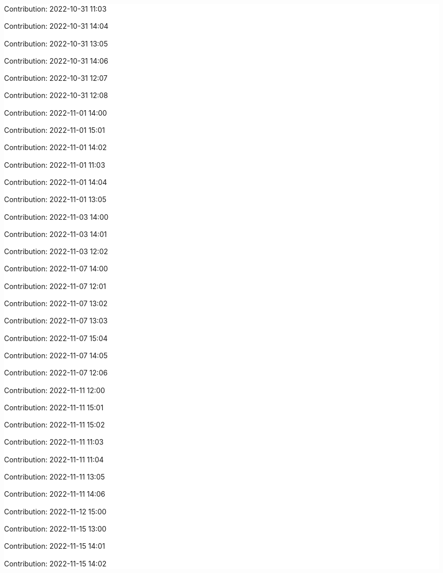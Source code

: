 Contribution: 2022-10-31 11:03

Contribution: 2022-10-31 14:04

Contribution: 2022-10-31 13:05

Contribution: 2022-10-31 14:06

Contribution: 2022-10-31 12:07

Contribution: 2022-10-31 12:08

Contribution: 2022-11-01 14:00

Contribution: 2022-11-01 15:01

Contribution: 2022-11-01 14:02

Contribution: 2022-11-01 11:03

Contribution: 2022-11-01 14:04

Contribution: 2022-11-01 13:05

Contribution: 2022-11-03 14:00

Contribution: 2022-11-03 14:01

Contribution: 2022-11-03 12:02

Contribution: 2022-11-07 14:00

Contribution: 2022-11-07 12:01

Contribution: 2022-11-07 13:02

Contribution: 2022-11-07 13:03

Contribution: 2022-11-07 15:04

Contribution: 2022-11-07 14:05

Contribution: 2022-11-07 12:06

Contribution: 2022-11-11 12:00

Contribution: 2022-11-11 15:01

Contribution: 2022-11-11 15:02

Contribution: 2022-11-11 11:03

Contribution: 2022-11-11 11:04

Contribution: 2022-11-11 13:05

Contribution: 2022-11-11 14:06

Contribution: 2022-11-12 15:00

Contribution: 2022-11-15 13:00

Contribution: 2022-11-15 14:01

Contribution: 2022-11-15 14:02

